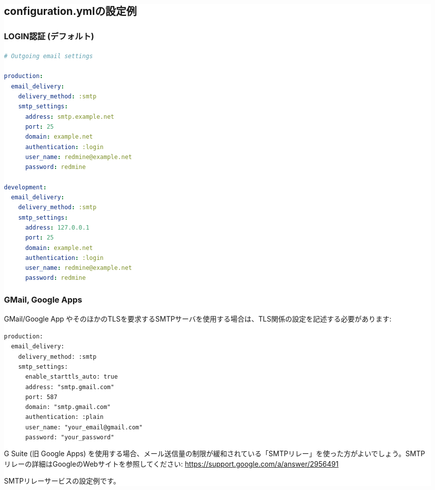 configuration.ymlの設定例
-------------------------

### LOGIN認証 (デフォルト)

``` yaml
# Outgoing email settings

production:
  email_delivery:
    delivery_method: :smtp
    smtp_settings:
      address: smtp.example.net
      port: 25
      domain: example.net
      authentication: :login
      user_name: redmine@example.net
      password: redmine

development:
  email_delivery:
    delivery_method: :smtp
    smtp_settings:
      address: 127.0.0.1
      port: 25
      domain: example.net
      authentication: :login
      user_name: redmine@example.net
      password: redmine
```

### GMail, Google Apps

GMail/Google App やそのほかのTLSを要求するSMTPサーバを使用する場合は、TLS関係の設定を記述する必要があります:

```
production:
  email_delivery:
    delivery_method: :smtp
    smtp_settings:
      enable_starttls_auto: true
      address: "smtp.gmail.com"
      port: 587
      domain: "smtp.gmail.com"
      authentication: :plain
      user_name: "your_email@gmail.com"
      password: "your_password"
```

G Suite (旧 Google Apps) を使用する場合、メール送信量の制限が緩和されている「SMTPリレー」を使った方がよいでしょう。SMTPリレーの詳細はGoogleのWebサイトを参照してください: <https://support.google.com/a/answer/2956491>

SMTPリレーサービスの設定例です。
